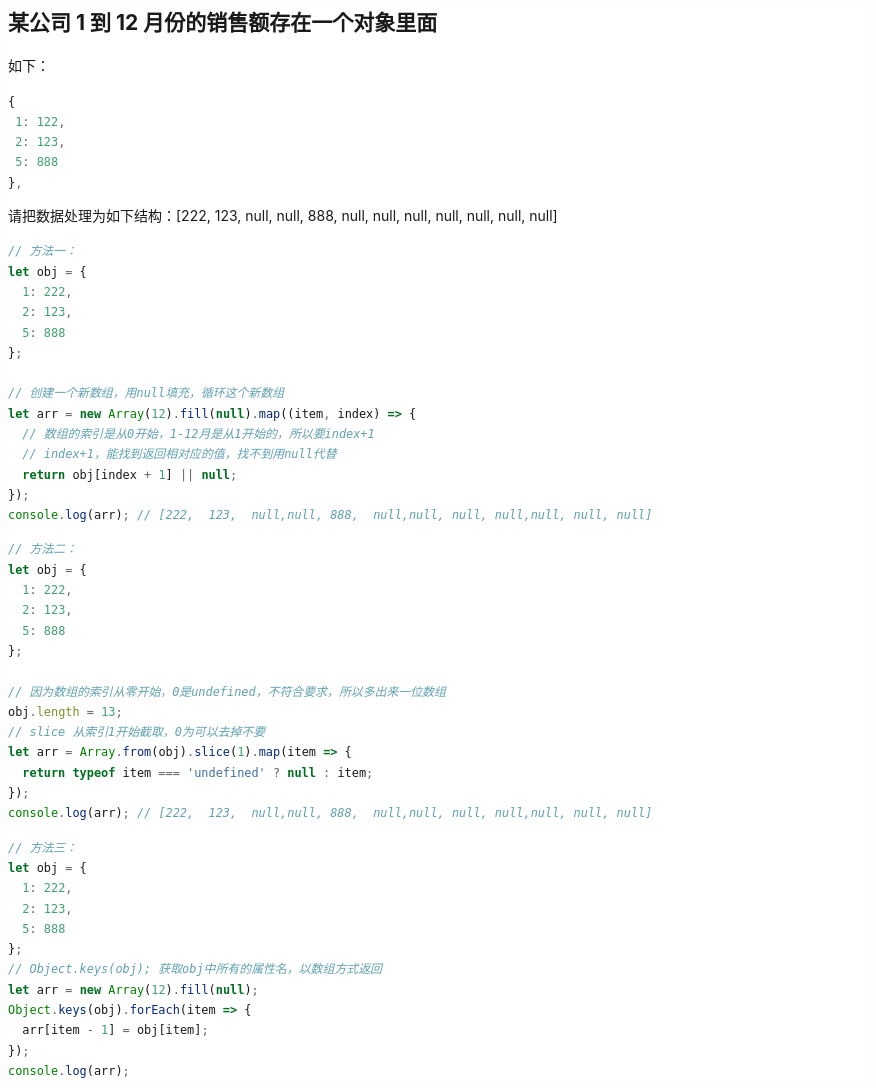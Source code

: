 

## 某公司 1 到 12 月份的销售额存在一个对象里面

如下：

```js
{
 1: 122,
 2: 123,
 5: 888
},
```



请把数据处理为如下结构：[222, 123, null, null, 888, null, null, null, null, null, null, null]

```js
// 方法一：
let obj = {
  1: 222,
  2: 123,
  5: 888
};

// 创建一个新数组，用null填充，循环这个新数组
let arr = new Array(12).fill(null).map((item, index) => {
  // 数组的索引是从0开始，1-12月是从1开始的，所以要index+1
  // index+1，能找到返回相对应的值，找不到用null代替
  return obj[index + 1] || null;
});
console.log(arr); // [222,  123,  null,null, 888,  null,null, null, null,null, null, null]
```

```js
// 方法二：
let obj = {
  1: 222,
  2: 123,
  5: 888
};

// 因为数组的索引从零开始，0是undefined，不符合要求，所以多出来一位数组
obj.length = 13;
// slice 从索引1开始截取，0为可以去掉不要
let arr = Array.from(obj).slice(1).map(item => {
  return typeof item === 'undefined' ? null : item;
});
console.log(arr); // [222,  123,  null,null, 888,  null,null, null, null,null, null, null]
```

```js
// 方法三：
let obj = {
  1: 222,
  2: 123,
  5: 888
};
// Object.keys(obj); 获取obj中所有的属性名，以数组方式返回
let arr = new Array(12).fill(null);
Object.keys(obj).forEach(item => {
  arr[item - 1] = obj[item];
});
console.log(arr);
```
